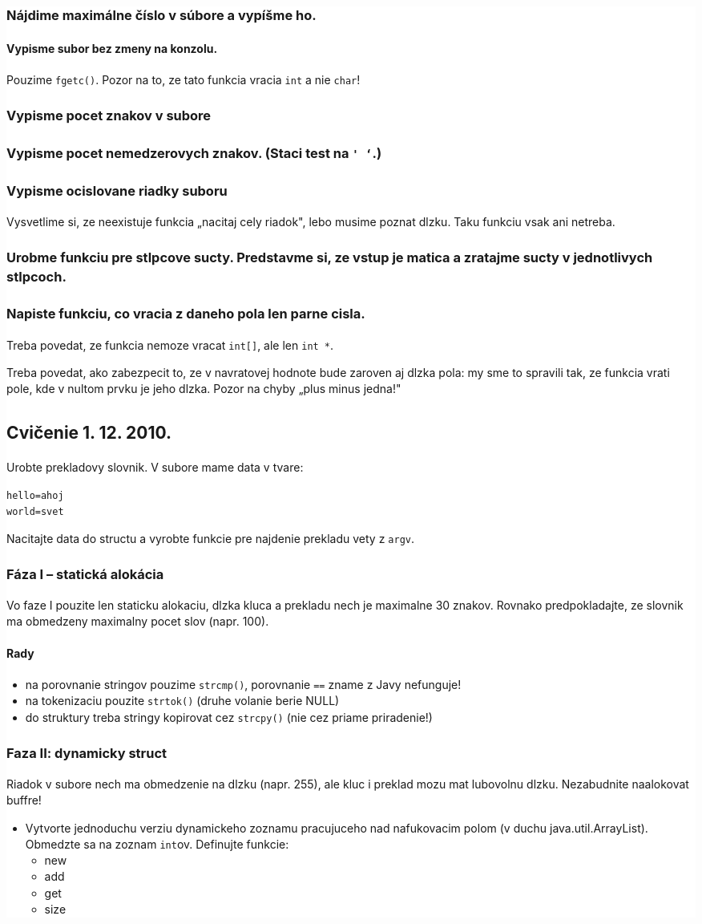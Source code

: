 ### Nájdime maximálne číslo v súbore a vypíšme ho.

#### Vypisme subor bez zmeny na konzolu. 

Pouzime `fgetc()`. Pozor na to, ze tato funkcia vracia `int` a nie `char`!
### Vypisme pocet znakov v subore

### Vypisme pocet nemedzerovych znakov. (Staci test na `' ‘`.)

### Vypisme ocislovane riadky suboru 

Vysvetlime si, ze neexistuje funkcia „nacitaj cely riadok", lebo musime poznat dlzku. Taku funkciu vsak ani netreba.
### Urobme funkciu pre stlpcove sucty. Predstavme si, ze vstup je matica a zratajme sucty v jednotlivych stlpcoch.

### Napiste funkciu, co vracia z daneho pola len parne cisla. 

Treba povedat, ze funkcia nemoze vracat `int[]`, ale len `int *`. 

Treba povedat, ako zabezpecit to, ze v navratovej hodnote bude zaroven aj dlzka pola: my sme to spravili tak, ze funkcia vrati pole, kde v nultom prvku je jeho dlzka. Pozor na chyby „plus minus jedna!"

## Cvičenie 1. 12. 2010.
Urobte prekladovy slovnik. V subore mame data v tvare:
```
hello=ahoj
world=svet
```

Nacitajte data do structu a vyrobte funkcie pre najdenie prekladu vety z `argv`.

### Fáza I – statická alokácia

Vo faze I pouzite len staticku alokaciu, dlzka kluca a prekladu nech je maximalne 30 znakov. Rovnako predpokladajte, ze slovnik ma obmedzeny maximalny pocet slov (napr. 100).

#### Rady

* na porovnanie stringov pouzime `strcmp()`, porovnanie `==` zname z Javy nefunguje!
* na tokenizaciu pouzite `strtok()` (druhe volanie berie NULL)
* do struktury treba stringy kopirovat cez `strcpy()` (nie cez priame priradenie!)

### Faza II: dynamicky struct
Riadok v subore nech ma obmedzenie na dlzku (napr. 255), ale kluc i preklad mozu mat lubovolnu dlzku. Nezabudnite naalokovat buffre!

* Vytvorte jednoduchu verziu dynamickeho zoznamu pracujuceho nad nafukovacim polom (v duchu java.util.ArrayList). Obmedzte sa na zoznam `int`ov. Definujte funkcie:
    * new
    * add
    * get
    * size
